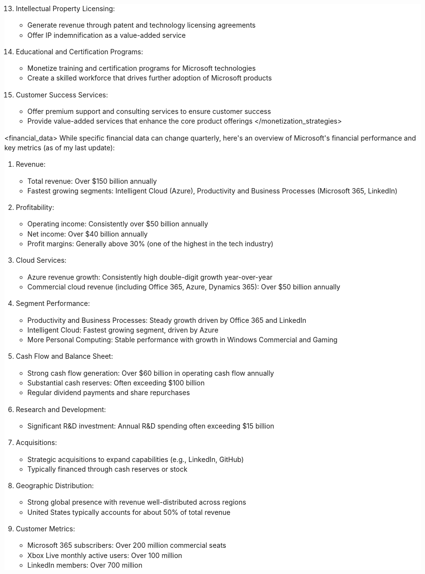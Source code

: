 13. Intellectual Property Licensing:
    - Generate revenue through patent and technology licensing agreements
    - Offer IP indemnification as a value-added service

14. Educational and Certification Programs:
    - Monetize training and certification programs for Microsoft technologies
    - Create a skilled workforce that drives further adoption of Microsoft products

15. Customer Success Services:
    - Offer premium support and consulting services to ensure customer success
    - Provide value-added services that enhance the core product offerings
</monetization_strategies>

<financial_data>
While specific financial data can change quarterly, here's an overview of Microsoft's financial performance and key metrics (as of my last update):

1. Revenue:
   - Total revenue: Over $150 billion annually
   - Fastest growing segments: Intelligent Cloud (Azure), Productivity and Business Processes (Microsoft 365, LinkedIn)

2. Profitability:
   - Operating income: Consistently over $50 billion annually
   - Net income: Over $40 billion annually
   - Profit margins: Generally above 30% (one of the highest in the tech industry)

3. Cloud Services:
   - Azure revenue growth: Consistently high double-digit growth year-over-year
   - Commercial cloud revenue (including Office 365, Azure, Dynamics 365): Over $50 billion annually

4. Segment Performance:
   - Productivity and Business Processes: Steady growth driven by Office 365 and LinkedIn
   - Intelligent Cloud: Fastest growing segment, driven by Azure
   - More Personal Computing: Stable performance with growth in Windows Commercial and Gaming

5. Cash Flow and Balance Sheet:
   - Strong cash flow generation: Over $60 billion in operating cash flow annually
   - Substantial cash reserves: Often exceeding $100 billion
   - Regular dividend payments and share repurchases

6. Research and Development:
   - Significant R&D investment: Annual R&D spending often exceeding $15 billion

7. Acquisitions:
   - Strategic acquisitions to expand capabilities (e.g., LinkedIn, GitHub)
   - Typically financed through cash reserves or stock

8. Geographic Distribution:
   - Strong global presence with revenue well-distributed across regions
   - United States typically accounts for about 50% of total revenue

9. Customer Metrics:
   - Microsoft 365 subscribers: Over 200 million commercial seats
   - Xbox Live monthly active users: Over 100 million
   - LinkedIn members: Over 700 million
